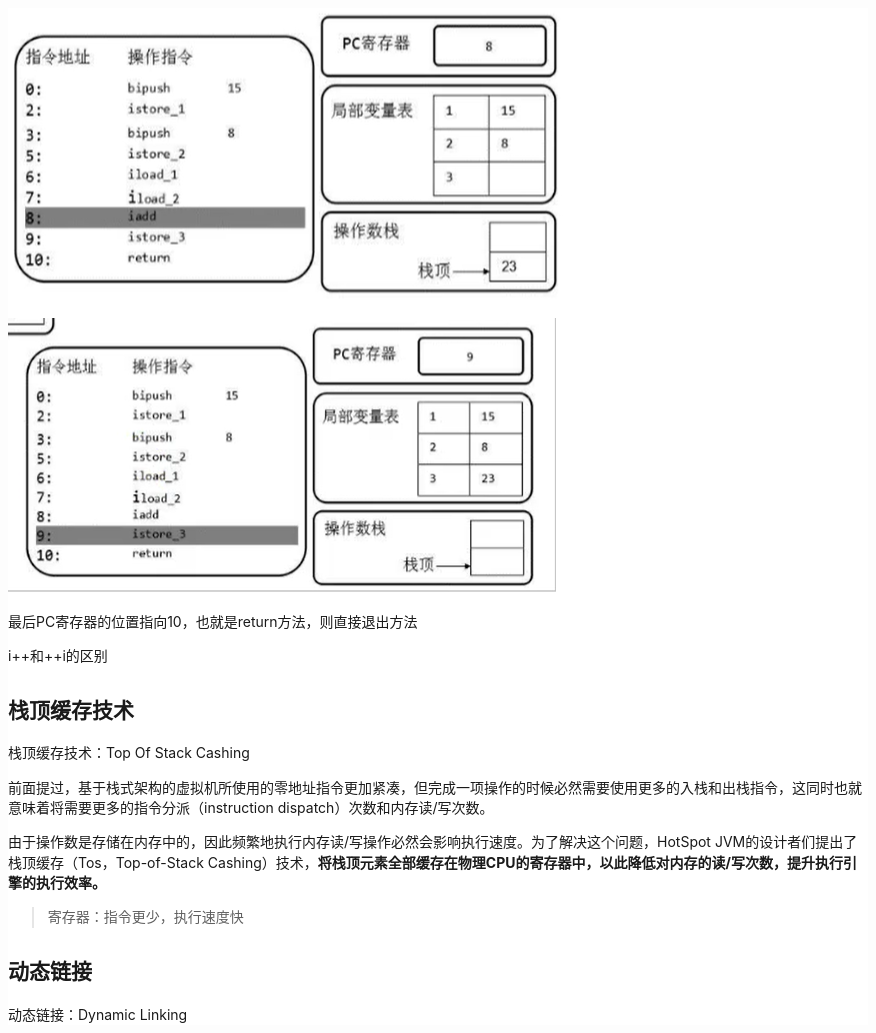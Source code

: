 ![image-20200706094046782](images/image-20200706094046782.png)

![image-20200706094109629](images/image-20200706094109629.png)

最后PC寄存器的位置指向10，也就是return方法，则直接退出方法

i++和++i的区别

## 栈顶缓存技术

栈顶缓存技术：Top Of Stack Cashing

前面提过，基于栈式架构的虚拟机所使用的零地址指令更加紧凑，但完成一项操作的时候必然需要使用更多的入栈和出栈指令，这同时也就意味着将需要更多的指令分派（instruction dispatch）次数和内存读/写次数。

由于操作数是存储在内存中的，因此频繁地执行内存读/写操作必然会影响执行速度。为了解决这个问题，HotSpot JVM的设计者们提出了栈顶缓存（Tos，Top-of-Stack Cashing）技术，**将栈顶元素全部缓存在物理CPU的寄存器中，以此降低对内存的读/写次数，提升执行引擎的执行效率。**

> 寄存器：指令更少，执行速度快

## 动态链接

动态链接：Dynamic Linking

